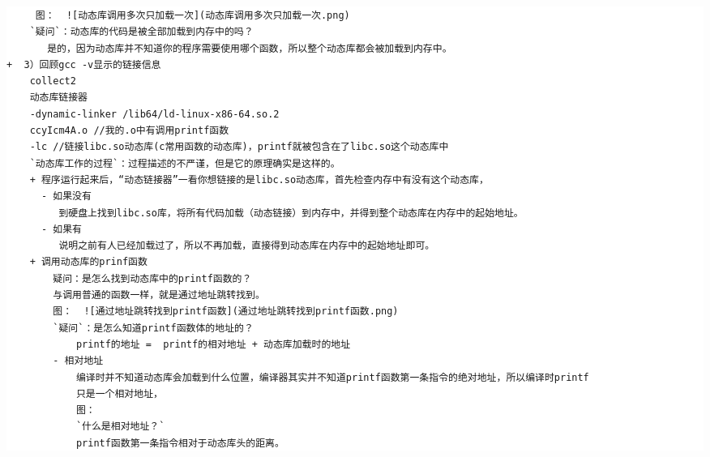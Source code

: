 	     图：  ![动态库调用多次只加载一次](动态库调用多次只加载一次.png)  
	    `疑问`：动态库的代码是被全部加载到内存中的吗？  
	       是的，因为动态库并不知道你的程序需要使用哪个函数，所以整个动态库都会被加载到内存中。  
	+  3）回顾gcc -v显示的链接信息  
		collect2     
		动态库链接器  
		-dynamic-linker /lib64/ld-linux-x86-64.so.2     
		ccyIcm4A.o //我的.o中有调用printf函数  
		-lc //链接libc.so动态库(c常用函数的动态库)，printf就被包含在了libc.so这个动态库中  
		`动态库工作的过程`：过程描述的不严谨，但是它的原理确实是这样的。  
		+ 程序运行起来后，“动态链接器”一看你想链接的是libc.so动态库，首先检查内存中有没有这个动态库，  
		  - 如果没有  
		     到硬盘上找到libc.so库，将所有代码加载（动态链接）到内存中，并得到整个动态库在内存中的起始地址。  
		  - 如果有  
		     说明之前有人已经加载过了，所以不再加载，直接得到动态库在内存中的起始地址即可。  
		+ 调用动态库的prinf函数  
			疑问：是怎么找到动态库中的printf函数的？  
			与调用普通的函数一样，就是通过地址跳转找到。  
			图：  ![通过地址跳转找到printf函数](通过地址跳转找到printf函数.png)  
			`疑问`：是怎么知道printf函数体的地址的？  
				printf的地址 =  printf的相对地址 + 动态库加载时的地址  
			- 相对地址  
				编译时并不知道动态库会加载到什么位置，编译器其实并不知道printf函数第一条指令的绝对地址，所以编译时printf
				只是一个相对地址，
				图：  
				`什么是相对地址？`  
				printf函数第一条指令相对于动态库头的距离。  